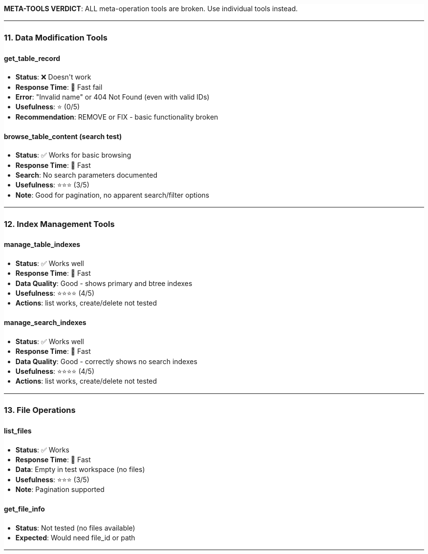 **META-TOOLS VERDICT**: ALL meta-operation tools are broken. Use individual tools instead.

---

### 11. Data Modification Tools

#### get_table_record
- **Status**: ❌ Doesn't work
- **Response Time**: 🚀 Fast fail
- **Error**: "Invalid name" or 404 Not Found (even with valid IDs)
- **Usefulness**: ⭐ (0/5)
- **Recommendation**: REMOVE or FIX - basic functionality broken

#### browse_table_content (search test)
- **Status**: ✅ Works for basic browsing
- **Response Time**: 🚀 Fast
- **Search**: No search parameters documented
- **Usefulness**: ⭐⭐⭐ (3/5)
- **Note**: Good for pagination, no apparent search/filter options

---

### 12. Index Management Tools

#### manage_table_indexes
- **Status**: ✅ Works well
- **Response Time**: 🚀 Fast
- **Data Quality**: Good - shows primary and btree indexes
- **Usefulness**: ⭐⭐⭐⭐ (4/5)
- **Actions**: list works, create/delete not tested

#### manage_search_indexes
- **Status**: ✅ Works well
- **Response Time**: 🚀 Fast
- **Data Quality**: Good - correctly shows no search indexes
- **Usefulness**: ⭐⭐⭐⭐ (4/5)
- **Actions**: list works, create/delete not tested

---

### 13. File Operations

#### list_files
- **Status**: ✅ Works
- **Response Time**: 🚀 Fast
- **Data**: Empty in test workspace (no files)
- **Usefulness**: ⭐⭐⭐ (3/5)
- **Note**: Pagination supported

#### get_file_info
- **Status**: Not tested (no files available)
- **Expected**: Would need file_id or path

---